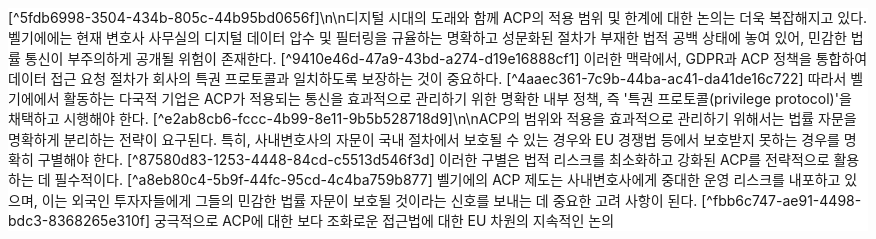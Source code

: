 [^5fdb6998-3504-434b-805c-44b95bd0656f]\\n\\n디지털 시대의 도래와 함께 ACP의 적용 범위 및 한계에 대한 논의는 더욱 복잡해지고 있다. 벨기에에는 현재 변호사 사무실의 디지털 데이터 압수 및 필터링을 규율하는 명확하고 성문화된 절차가 부재한 법적 공백 상태에 놓여 있어, 민감한 법률 통신이 부주의하게 공개될 위험이 존재한다. [^9410e46d-47a9-43bd-a274-d19e16888cf1] 이러한 맥락에서, GDPR과 ACP 정책을 통합하여 데이터 접근 요청 절차가 회사의 특권 프로토콜과 일치하도록 보장하는 것이 중요하다. [^4aaec361-7c9b-44ba-ac41-da41de16c722] 따라서 벨기에에서 활동하는 다국적 기업은 ACP가 적용되는 통신을 효과적으로 관리하기 위한 명확한 내부 정책, 즉 \'특권 프로토콜(privilege protocol)\'을 채택하고 시행해야 한다. [^e2ab8cb6-fccc-4b99-8e11-9b5b528718d9]\\n\\nACP의 범위와 적용을 효과적으로 관리하기 위해서는 법률 자문을 명확하게 분리하는 전략이 요구된다. 특히, 사내변호사의 자문이 국내 절차에서 보호될 수 있는 경우와 EU 경쟁법 등에서 보호받지 못하는 경우를 명확히 구별해야 한다. [^87580d83-1253-4448-84cd-c5513d546f3d] 이러한 구별은 법적 리스크를 최소화하고 강화된 ACP를 전략적으로 활용하는 데 필수적이다. [^a8eb80c4-5b9f-44fc-95cd-4c4ba759b877] 벨기에의 ACP 제도는 사내변호사에게 중대한 운영 리스크를 내포하고 있으며, 이는 외국인 투자자들에게 그들의 민감한 법률 자문이 보호될 것이라는 신호를 보내는 데 중요한 고려 사항이 된다. [^fbb6c747-ae91-4498-bdc3-8368265e310f] 궁극적으로 ACP에 대한 보다 조화로운 접근법에 대한 EU 차원의 지속적인 논의